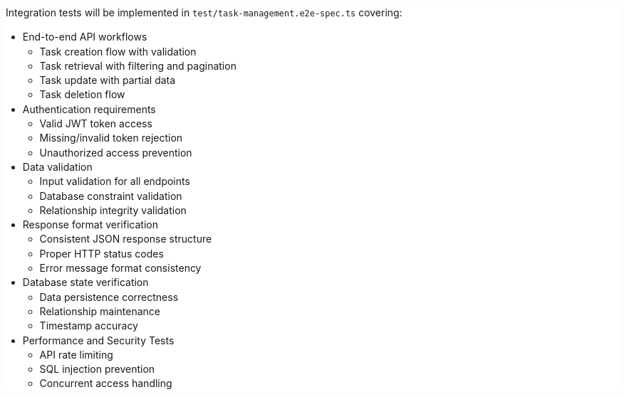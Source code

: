 Integration tests will be implemented in `test/task-management.e2e-spec.ts` covering:
- End-to-end API workflows
  - Task creation flow with validation
  - Task retrieval with filtering and pagination
  - Task update with partial data
  - Task deletion flow
- Authentication requirements
  - Valid JWT token access
  - Missing/invalid token rejection
  - Unauthorized access prevention
- Data validation
  - Input validation for all endpoints
  - Database constraint validation
  - Relationship integrity validation
- Response format verification
  - Consistent JSON response structure
  - Proper HTTP status codes
  - Error message format consistency
- Database state verification
  - Data persistence correctness
  - Relationship maintenance
  - Timestamp accuracy
- Performance and Security Tests
  - API rate limiting
  - SQL injection prevention
  - Concurrent access handling

